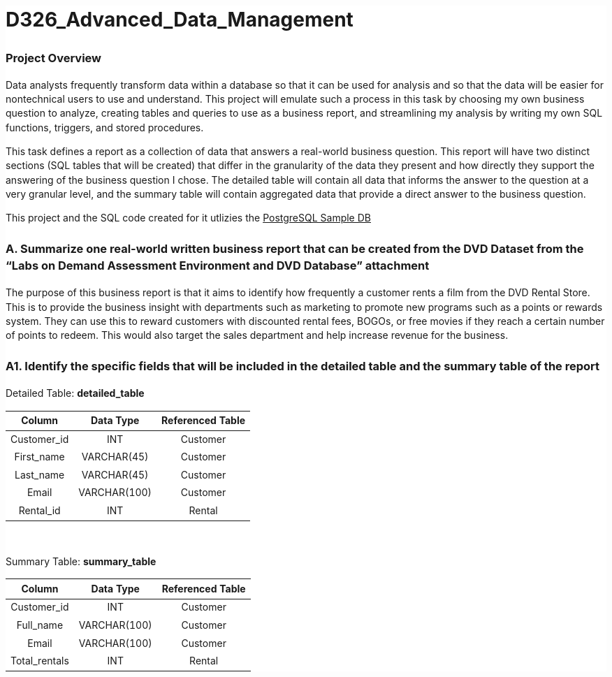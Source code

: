 # D326_Advanced_Data_Management

### Project Overview

Data analysts frequently transform data within a database so that it can be used for analysis and so that the data will be easier for nontechnical users to use and understand. This project will emulate such a process in this task by choosing my own business question to analyze, creating tables and queries to use as a business report, and streamlining my analysis by writing my own SQL functions, triggers, and stored procedures.

This task defines a report as a collection of data that answers a real-world business question. This report will have two distinct sections (SQL tables that will be created) that differ in the granularity of the data they present and how directly they support the answering of the business question I chose. The detailed table will contain all data that informs the answer to the question at a very granular level, and the summary table will contain aggregated data that provide a direct answer to the business question. 

This project and the SQL code created for it utlizies the [PostgreSQL Sample DB ](https://neon.tech/postgresql/postgresql-getting-started/postgresql-sample-database)

### A. Summarize one real-world written business report that can be created from the DVD Dataset from the “Labs on Demand Assessment Environment and DVD Database” attachment

The purpose of this business report is that it aims to identify how frequently a customer rents a film from the DVD Rental Store. This is to provide the business insight with departments such as marketing to promote new programs such as a points or rewards system. They can use this to reward customers with discounted rental fees, BOGOs, or free movies if they reach a certain number of points to redeem. This would also target the sales department and help increase revenue for the business.

### A1. Identify the specific fields that will be included in the detailed table and the summary table of the report
<span>Detailed Table: **detailed_table**<span>

| Column      |  Data Type      |  Referenced Table  |
| :---------: | :----------:    | :----------------: |
| Customer_id |	    INT         |       Customer     |
| First_name	|   VARCHAR(45)   |	      Customer     |
| Last_name	  |   VARCHAR(45)   |       Customer     |
| Email       |   VARCHAR(100)  |       Customer     |
| Rental_id   |     INT	        |        Rental      |

</br>

<span>Summary Table: **summary_table**<span>

| Column        |  Data Type      |  Referenced Table  |
| :-----------: | :-------------: | :----------------: |
| Customer_id   |	    INT         |       Customer     |
| Full_name     |   VARCHAR(100)  |       Customer     |
| Email         |   VARCHAR(100)  |       Customer     |
| Total_rentals |     INT	        |        Rental      |
